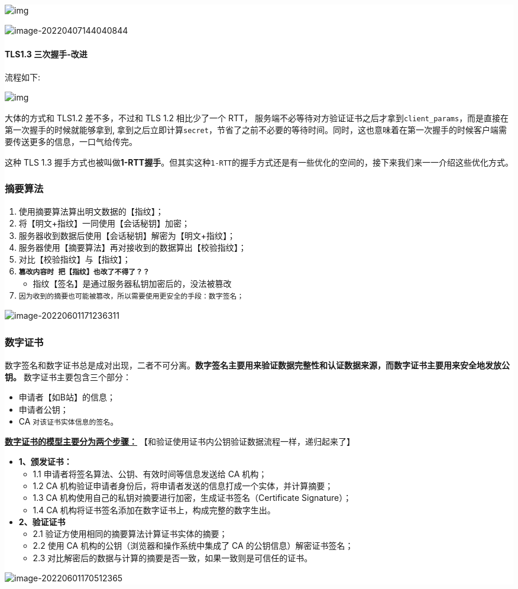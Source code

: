 ![img](https://p1-jj.byteimg.com/tos-cn-i-t2oaga2asx/gold-user-assets/2020/3/22/170ffd9b35c7a81b~tplv-t2oaga2asx-zoom-in-crop-mark:1304:0:0:0.awebp)



![image-20220407144040844](D:\Sync\typora图片\image-20220407144040844.png)

#### TLS1.3 三次握手-改进

流程如下:

![img](https://p1-jj.byteimg.com/tos-cn-i-t2oaga2asx/gold-user-assets/2020/3/22/170ffda75857d404~tplv-t2oaga2asx-zoom-in-crop-mark:1304:0:0:0.awebp)



大体的方式和 TLS1.2 差不多，不过和 TLS 1.2 相比少了一个 RTT， 服务端不必等待对方验证证书之后才拿到`client_params`，而是直接在第一次握手的时候就能够拿到, 拿到之后立即计算`secret`，节省了之前不必要的等待时间。同时，这也意味着在第一次握手的时候客户端需要传送更多的信息，一口气给传完。

这种 TLS 1.3 握手方式也被叫做**1-RTT握手**。但其实这种`1-RTT`的握手方式还是有一些优化的空间的，接下来我们来一一介绍这些优化方式。

### 摘要算法

1. 使用摘要算法算出明文数据的【指纹】；
2. 将【明文+指纹】一同使用【会话秘钥】加密；
3. 服务器收到数据后使用【会话秘钥】解密为【明文+指纹】；
4. 服务器使用【摘要算法】再对接收到的数据算出【校验指纹】；
5. 对比【校验指纹】与【指纹】；
6. **`篡改内容时 把【指纹】也改了不得了？？`**
   - 指纹【签名】是通过服务器私钥加密后的，没法被篡改
7. `因为收到的摘要也可能被篡改，所以需要使用更安全的手段：数字签名；`

![image-20220601171236311](D:\Sync\typora图片\image-20220601171236311.png)

### 数字证书

数字签名和数字证书总是成对出现，二者不可分离。**数字签名主要用来验证数据完整性和认证数据来源，而数字证书主要用来安全地发放公钥。** 数字证书主要包含三个部分：

- 申请者【如B站】的信息；
- 申请者公钥；
- CA `对该证书实体信息的签名`。

**[数字证书的模型主要分为两个步骤：](https://juejin.cn/post/6995549209348816909)** 【和验证使用证书内公钥验证数据流程一样，递归起来了】

- **1、颁发证书：**
  - 1.1 申请者将签名算法、公钥、有效时间等信息发送给 CA 机构；
  - 1.2 CA 机构验证申请者身份后，将申请者发送的信息打成一个实体，并计算摘要；
  - 1.3 CA 机构使用自己的私钥对摘要进行加密，生成证书签名（Certificate Signature）；
  - 1.4 CA 机构将证书签名添加在数字证书上，构成完整的数字生出。
- **2、验证证书**
  - 2.1 验证方使用相同的摘要算法计算证书实体的摘要；
  - 2.2 使用 CA 机构的公钥（浏览器和操作系统中集成了 CA 的公钥信息）解密证书签名；
  - 2.3 对比解密后的数据与计算的摘要是否一致，如果一致则是可信任的证书。

![image-20220601170512365](D:\Sync\typora图片\image-20220601170512365.png)



